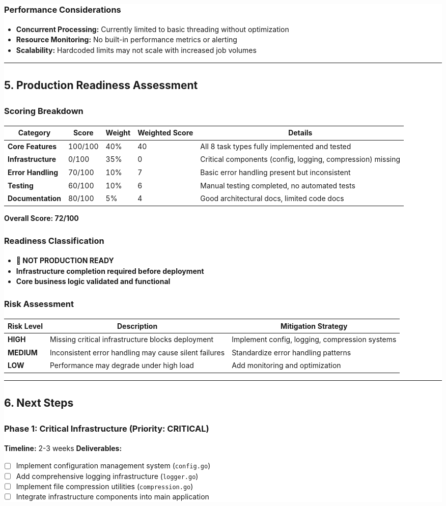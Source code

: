 ### Performance Considerations

- **Concurrent Processing:** Currently limited to basic threading without optimization
- **Resource Monitoring:** No built-in performance metrics or alerting
- **Scalability:** Hardcoded limits may not scale with increased job volumes

---

## 5. Production Readiness Assessment

### Scoring Breakdown

| Category | Score | Weight | Weighted Score | Details |
|----------|-------|--------|----------------|---------|
| **Core Features** | 100/100 | 40% | 40 | All 8 task types fully implemented and tested |
| **Infrastructure** | 0/100 | 35% | 0 | Critical components (config, logging, compression) missing |
| **Error Handling** | 70/100 | 10% | 7 | Basic error handling present but inconsistent |
| **Testing** | 60/100 | 10% | 6 | Manual testing completed, no automated tests |
| **Documentation** | 80/100 | 5% | 4 | Good architectural docs, limited code docs |

**Overall Score: 72/100**

### Readiness Classification

- **🔴 NOT PRODUCTION READY**
- **Infrastructure completion required before deployment**
- **Core business logic validated and functional**

### Risk Assessment

| Risk Level | Description | Mitigation Strategy |
|------------|-------------|-------------------|
| **HIGH** | Missing critical infrastructure blocks deployment | Implement config, logging, compression systems |
| **MEDIUM** | Inconsistent error handling may cause silent failures | Standardize error handling patterns |
| **LOW** | Performance may degrade under high load | Add monitoring and optimization |

---

## 6. Next Steps

### Phase 1: Critical Infrastructure (Priority: CRITICAL)
**Timeline:** 2-3 weeks
**Deliverables:**
- [ ] Implement configuration management system (`config.go`)
- [ ] Add comprehensive logging infrastructure (`logger.go`)
- [ ] Implement file compression utilities (`compression.go`)
- [ ] Integrate infrastructure components into main application
